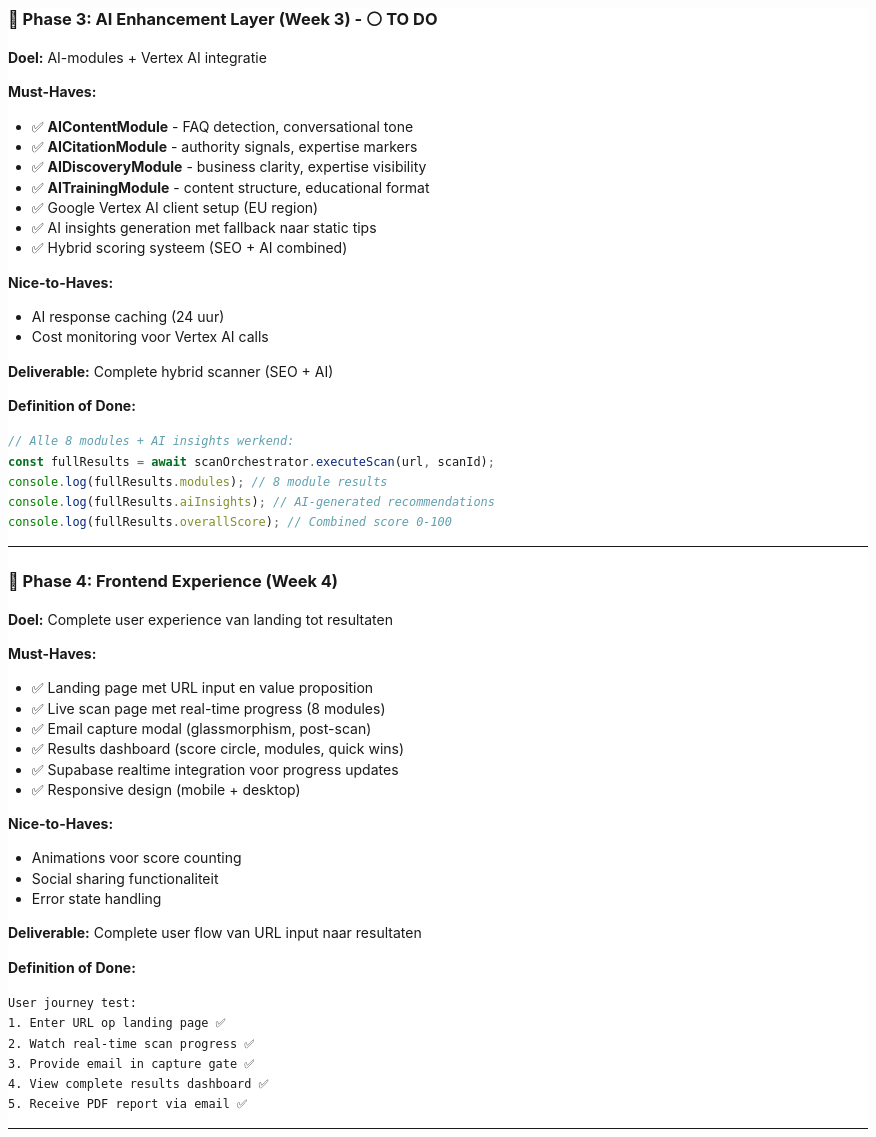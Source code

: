 
### **🤖 Phase 3: AI Enhancement Layer (Week 3) - ⚪️ TO DO**
**Doel:** AI-modules + Vertex AI integratie

**Must-Haves:**
- ✅ **AIContentModule** - FAQ detection, conversational tone
- ✅ **AICitationModule** - authority signals, expertise markers  
- ✅ **AIDiscoveryModule** - business clarity, expertise visibility
- ✅ **AITrainingModule** - content structure, educational format
- ✅ Google Vertex AI client setup (EU region)
- ✅ AI insights generation met fallback naar static tips
- ✅ Hybrid scoring systeem (SEO + AI combined)

**Nice-to-Haves:**
- AI response caching (24 uur)
- Cost monitoring voor Vertex AI calls

**Deliverable:** Complete hybrid scanner (SEO + AI)

**Definition of Done:**
```typescript
// Alle 8 modules + AI insights werkend:
const fullResults = await scanOrchestrator.executeScan(url, scanId);
console.log(fullResults.modules); // 8 module results
console.log(fullResults.aiInsights); // AI-generated recommendations
console.log(fullResults.overallScore); // Combined score 0-100
```

---

### **🎨 Phase 4: Frontend Experience (Week 4)**
**Doel:** Complete user experience van landing tot resultaten

**Must-Haves:**
- ✅ Landing page met URL input en value proposition
- ✅ Live scan page met real-time progress (8 modules)
- ✅ Email capture modal (glassmorphism, post-scan)
- ✅ Results dashboard (score circle, modules, quick wins)
- ✅ Supabase realtime integration voor progress updates
- ✅ Responsive design (mobile + desktop)

**Nice-to-Haves:**
- Animations voor score counting
- Social sharing functionaliteit
- Error state handling

**Deliverable:** Complete user flow van URL input naar resultaten

**Definition of Done:**
```
User journey test:
1. Enter URL op landing page ✅
2. Watch real-time scan progress ✅  
3. Provide email in capture gate ✅
4. View complete results dashboard ✅
5. Receive PDF report via email ✅
```

---